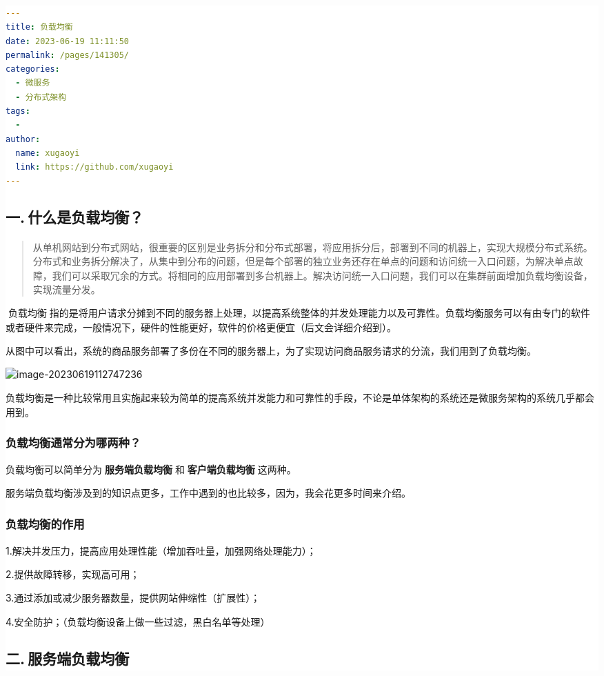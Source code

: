 ```yaml
---
title: 负载均衡
date: 2023-06-19 11:11:50
permalink: /pages/141305/
categories:
  - 微服务
  - 分布式架构
tags:
  - 
author: 
  name: xugaoyi
  link: https://github.com/xugaoyi
---
```

 ## 一. 什么是负载均衡？ 

>  	从单机网站到分布式网站，很重要的区别是业务拆分和分布式部署，将应用拆分后，部署到不同的机器上，实现大规模分布式系统。分布式和业务拆分解决了，从集中到分布的问题，但是每个部署的独立业务还存在单点的问题和访问统一入口问题，为解决单点故障，我们可以采取冗余的方式。将相同的应用部署到多台机器上。解决访问统一入口问题，我们可以在集群前面增加负载均衡设备，实现流量分发。



​	负载均衡 指的是将用户请求分摊到不同的服务器上处理，以提高系统整体的并发处理能力以及可靠性。负载均衡服务可以有由专门的软件或者硬件来完成，一般情况下，硬件的性能更好，软件的价格更便宜（后文会详细介绍到）。

​	从图中可以看出，系统的商品服务部署了多份在不同的服务器上，为了实现访问商品服务请求的分流，我们用到了负载均衡。



![image-20230619112747236](https://2290653824-github-io.oss-cn-hangzhou.aliyuncs.com/image-20230619112747236.png)

负载均衡是一种比较常用且实施起来较为简单的提高系统并发能力和可靠性的手段，不论是单体架构的系统还是微服务架构的系统几乎都会用到。



###  负载均衡通常分为哪两种？ 



负载均衡可以简单分为 **服务端负载均衡** 和 **客户端负载均衡** 这两种。



服务端负载均衡涉及到的知识点更多，工作中遇到的也比较多，因为，我会花更多时间来介绍。



### 负载均衡的作用

1.解决并发压力，提高应用处理性能（增加吞吐量，加强网络处理能力）；

2.提供故障转移，实现高可用；

3.通过添加或减少服务器数量，提供网站伸缩性（扩展性）；

4.安全防护；（负载均衡设备上做一些过滤，黑白名单等处理）



 ## 二. 服务端负载均衡 
